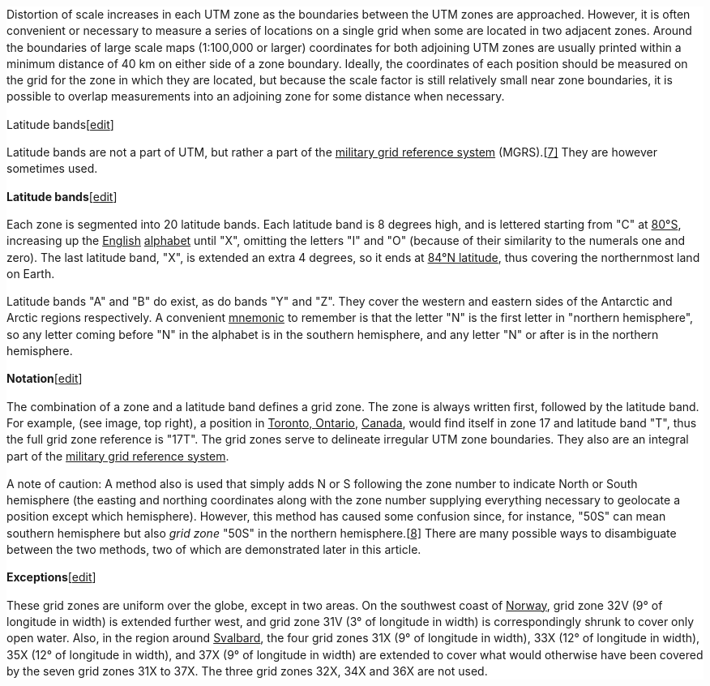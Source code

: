 Distortion of scale increases in each UTM zone as the boundaries between the UTM zones are approached. However, it is often convenient or necessary to measure a series of locations on a single grid when some are located in two adjacent zones. Around the boundaries of large scale maps (1:100,000 or larger) coordinates for both adjoining UTM zones are usually printed within a minimum distance of 40 km on either side of a zone boundary. Ideally, the coordinates of each position should be measured on the grid for the zone in which they are located, but because the scale factor is still relatively small near zone boundaries, it is possible to overlap measurements into an adjoining zone for some distance when necessary.

Latitude bands[[edit](https://en.wikipedia.org/w/index.php?title=Universal_Transverse_Mercator_coordinate_system&action=edit&section=5)]

Latitude bands are not a part of UTM, but rather a part of the [military grid reference system](https://en.wikipedia.org/wiki/Military_grid_reference_system) (MGRS).[[7\]](https://en.wikipedia.org/wiki/Universal_Transverse_Mercator_coordinate_system#cite_note-7) They are however sometimes used.

**Latitude bands**[[edit](https://en.wikipedia.org/w/index.php?title=Universal_Transverse_Mercator_coordinate_system&action=edit&section=6)]

Each zone is segmented into 20 latitude bands. Each latitude band is 8 degrees high, and is lettered starting from "C" at [80°S](https://en.wikipedia.org/wiki/80th_parallel_south), increasing up the [English](https://en.wikipedia.org/wiki/English_language) [alphabet](https://en.wikipedia.org/wiki/Alphabet) until "X", omitting the letters "I" and "O" (because of their similarity to the numerals one and zero). The last latitude band, "X", is extended an extra 4 degrees, so it ends at [84°N latitude](https://en.wikipedia.org/wiki/84th_parallel_north), thus covering the northernmost land on Earth.

Latitude bands "A" and "B" do exist, as do bands "Y" and "Z". They cover the western and eastern sides of the Antarctic and Arctic regions respectively. A convenient [mnemonic](https://en.wikipedia.org/wiki/Mnemonic) to remember is that the letter "N" is the first letter in "northern hemisphere", so any letter coming before "N" in the alphabet is in the southern hemisphere, and any letter "N" or after is in the northern hemisphere.

**Notation**[[edit](https://en.wikipedia.org/w/index.php?title=Universal_Transverse_Mercator_coordinate_system&action=edit&section=7)]

The combination of a zone and a latitude band defines a grid zone. The zone is always written first, followed by the latitude band. For example, (see image, top right), a position in [Toronto, Ontario](https://en.wikipedia.org/wiki/Toronto,_Ontario), [Canada](https://en.wikipedia.org/wiki/Canada), would find itself in zone 17 and latitude band "T", thus the full grid zone reference is "17T". The grid zones serve to delineate irregular UTM zone boundaries. They also are an integral part of the [military grid reference system](https://en.wikipedia.org/wiki/Military_grid_reference_system).

A note of caution: A method also is used that simply adds N or S following the zone number to indicate North or South hemisphere (the easting and northing coordinates along with the zone number supplying everything necessary to geolocate a position except which hemisphere). However, this method has caused some confusion since, for instance, "50S" can mean southern hemisphere but also *grid zone* "50S" in the northern hemisphere.[[8\]](https://en.wikipedia.org/wiki/Universal_Transverse_Mercator_coordinate_system#cite_note-8) There are many possible ways to disambiguate between the two methods, two of which are demonstrated later in this article.

**Exceptions**[[edit](https://en.wikipedia.org/w/index.php?title=Universal_Transverse_Mercator_coordinate_system&action=edit&section=8)]

These grid zones are uniform over the globe, except in two areas. On the southwest coast of [Norway](https://en.wikipedia.org/wiki/Norway), grid zone 32V (9° of longitude in width) is extended further west, and grid zone 31V (3° of longitude in width) is correspondingly shrunk to cover only open water. Also, in the region around [Svalbard](https://en.wikipedia.org/wiki/Svalbard), the four grid zones 31X (9° of longitude in width), 33X (12° of longitude in width), 35X (12° of longitude in width), and 37X (9° of longitude in width) are extended to cover what would otherwise have been covered by the seven grid zones 31X to 37X. The three grid zones 32X, 34X and 36X are not used.
